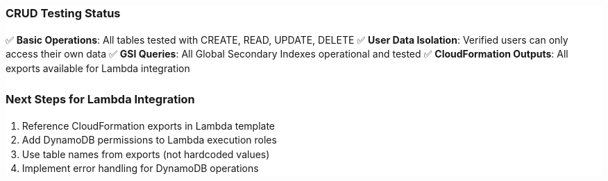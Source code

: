### CRUD Testing Status
✅ **Basic Operations**: All tables tested with CREATE, READ, UPDATE, DELETE
✅ **User Data Isolation**: Verified users can only access their own data
✅ **GSI Queries**: All Global Secondary Indexes operational and tested
✅ **CloudFormation Outputs**: All exports available for Lambda integration

### Next Steps for Lambda Integration
1. Reference CloudFormation exports in Lambda template
2. Add DynamoDB permissions to Lambda execution roles
3. Use table names from exports (not hardcoded values)
4. Implement error handling for DynamoDB operations
